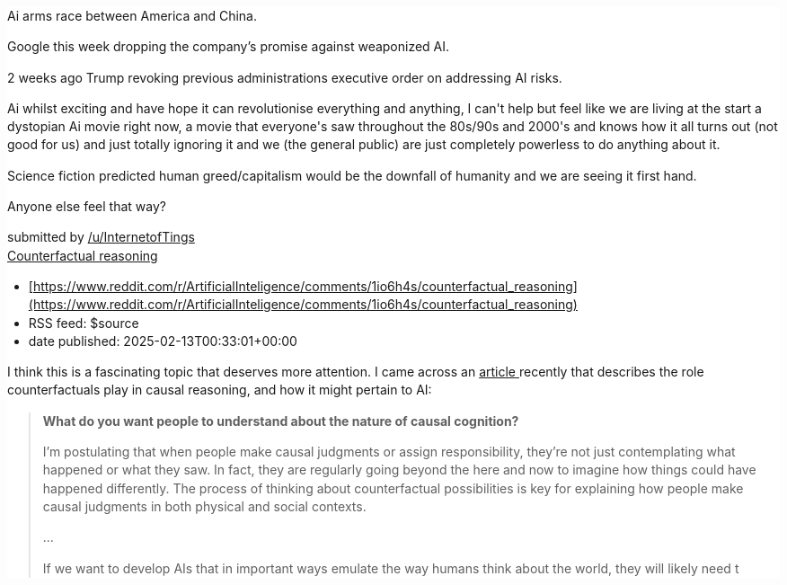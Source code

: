 <div class="md"><p>Ai arms race between America and China.</p> <p>Google this week dropping the company’s promise against weaponized AI.</p> <p>2 weeks ago Trump revoking previous administrations executive order on addressing AI risks.</p> <p>Ai whilst exciting and have hope it can revolutionise everything and anything, I can&#39;t help but feel like we are living at the start a dystopian Ai movie right now, a movie that everyone&#39;s saw throughout the 80s/90s and 2000&#39;s and knows how it all turns out (not good for us) and just totally ignoring it and we (the general public) are just completely powerless to do anything about it.</p> <p>Science fiction predicted human greed/capitalism would be the downfall of humanity and we are seeing it first hand.</p> <p>Anyone else feel that way?</p> </div> &#32; submitted by &#32; <a href="https://www.reddit.com/user/InternetofTings"> /u/InternetofTings </a> <br/> <span><a href="https://www.reddit.com/r/Artifici

## Counterfactual reasoning
 - [https://www.reddit.com/r/ArtificialInteligence/comments/1io6h4s/counterfactual_reasoning](https://www.reddit.com/r/ArtificialInteligence/comments/1io6h4s/counterfactual_reasoning)
 - RSS feed: $source
 - date published: 2025-02-13T00:33:01+00:00

<div class="md"><p>I think this is a fascinating topic that deserves more attention. I came across an <a href="https://hai.stanford.edu/news/humans-use-counterfactuals-reason-about-causality-can-ai">article </a>recently that describes the role counterfactuals play in causal reasoning, and how it might pertain to AI:</p> <blockquote> <p><strong>What do you want people to understand about the nature of causal cognition?</strong></p> <p>I’m postulating that when people make causal judgments or assign responsibility, they’re not just contemplating what happened or what they saw. In fact, they are regularly going beyond the here and now to imagine how things could have happened differently. The process of thinking about counterfactual possibilities is key for explaining how people make causal judgments in both physical and social contexts.</p> <p>...</p> <p>If we want to develop AIs that in important ways emulate the way humans think about the world, they will likely need t

